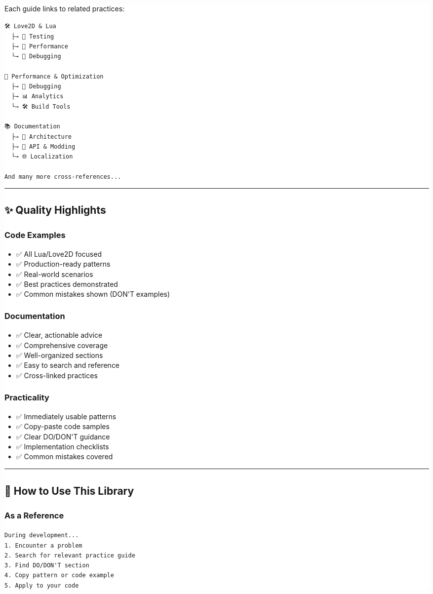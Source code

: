 Each guide links to related practices:

```
🛠️ Love2D & Lua
  ├→ 🧪 Testing
  ├→ 🚀 Performance
  └→ 🐛 Debugging

🚀 Performance & Optimization
  ├→ 🐛 Debugging
  ├→ 📊 Analytics
  └→ 🛠️ Build Tools

📚 Documentation
  ├→ 📐 Architecture
  ├→ 🔌 API & Modding
  └→ 🌐 Localization

And many more cross-references...
```

---

## ✨ Quality Highlights

### Code Examples
- ✅ All Lua/Love2D focused
- ✅ Production-ready patterns
- ✅ Real-world scenarios
- ✅ Best practices demonstrated
- ✅ Common mistakes shown (DON'T examples)

### Documentation
- ✅ Clear, actionable advice
- ✅ Comprehensive coverage
- ✅ Well-organized sections
- ✅ Easy to search and reference
- ✅ Cross-linked practices

### Practicality
- ✅ Immediately usable patterns
- ✅ Copy-paste code samples
- ✅ Clear DO/DON'T guidance
- ✅ Implementation checklists
- ✅ Common mistakes covered

---

## 🎯 How to Use This Library

### As a Reference
```
During development...
1. Encounter a problem
2. Search for relevant practice guide
3. Find DO/DON'T section
4. Copy pattern or code example
5. Apply to your code
```

